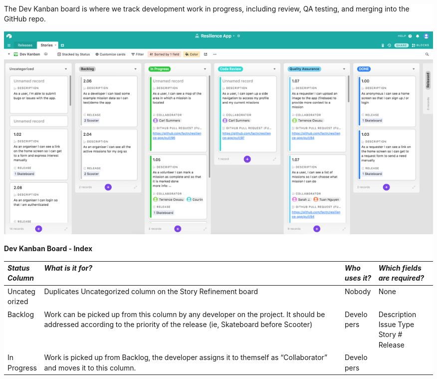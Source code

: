 The Dev Kanban board is where we track development work in progress, including review, QA testing, and merging into the GitHub repo.

![](../.gitbook/assets/2.png)

**Dev Kanban Board - Index**

<table>
  <thead>
    <tr>
      <th style="text-align:left"><em>Status Column</em>
      </th>
      <th style="text-align:left"><em>What is it for?</em>
      </th>
      <th style="text-align:left"><em>Who uses it?</em>
      </th>
      <th style="text-align:left"><em>Which fields are required?</em>
      </th>
    </tr>
  </thead>
  <tbody>
    <tr>
      <td style="text-align:left">Uncategorized</td>
      <td style="text-align:left">Duplicates Uncategorized column on the Story Refinement board</td>
      <td
      style="text-align:left">Nobody</td>
        <td style="text-align:left">None</td>
    </tr>
    <tr>
      <td style="text-align:left">Backlog</td>
      <td style="text-align:left">Work can be picked up from this column by any developer on the project.
        It should be addressed according to the priority of the release (ie, Skateboard
        before Scooter)</td>
      <td style="text-align:left">Developers</td>
      <td style="text-align:left">Description
        <br />Issue Type
        <br />Story #
        <br />Release</td>
    </tr>
    <tr>
      <td style="text-align:left">In Progress</td>
      <td style="text-align:left">Work is picked up from Backlog, the developer assigns it to themself as
        &#x201C;Collaborator&#x201D; and moves it to this column.</td>
      <td style="text-align:left">Developers</td>